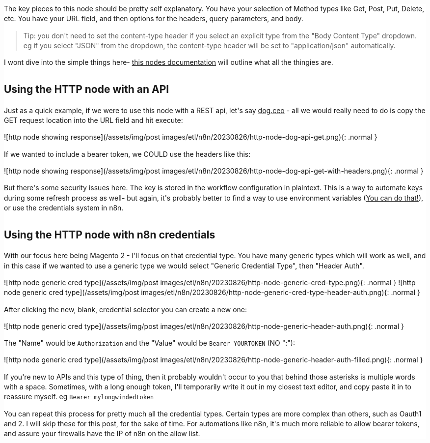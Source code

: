 The key pieces to this node should be pretty self explanatory. You have your selection of Method types like Get, Post, Put, Delete, etc. You have your URL field, and then options for the headers, query parameters, and body.
> Tip: you don't need to set the content-type header if you select an explicit type from the "Body Content Type" dropdown. eg if you select "JSON" from the dropdown, the content-type header will be set to "application/json" automatically.

I wont dive into the simple things here- [this nodes documentation](https://docs.n8n.io/integrations/builtin/core-nodes/n8n-nodes-base.httprequest) will outline what all the thingies are.

## Using the HTTP node with an API

Just as a quick example, if we were to use this node with a REST api, let's say [dog.ceo](https://dog.ceo/dog-api) - all we would really need to do is copy the GET request location into the URL field and hit execute:

![http node showing response](/assets/img/post images/etl/n8n/20230826/http-node-dog-api-get.png){: .normal }

If we wanted to include a bearer token, we COULD use the headers like this:

![http node showing response](/assets/img/post images/etl/n8n/20230826/http-node-dog-api-get-with-headers.png){: .normal }

But there's some security issues here. The key is stored in the workflow configuration in plaintext. This is a way to automate keys during some refresh process as well- but again, it's probably better to find a way to use environment variables ([You can do that!](https://docs.n8n.io/code-examples/methods-variables-examples/vars/)), or use the credentials system in n8n.

## Using the HTTP node with n8n credentials

With our focus here being Magento 2 - I'll focus on that credential type.
You have many generic types which will work as well, and in this case if we wanted to use a generic type we would select "Generic Credential Type", then "Header Auth".

![http node generic cred type](/assets/img/post images/etl/n8n/20230826/http-node-generic-cred-type.png){: .normal }
![http node generic cred type](/assets/img/post images/etl/n8n/20230826/http-node-generic-cred-type-header-auth.png){: .normal }

After clicking the new, blank, credential selector you can create a new one:

![http node generic cred type](/assets/img/post images/etl/n8n/20230826/http-node-generic-header-auth.png){: .normal }

The "Name" would be `Authorization` and the "Value" would be `Bearer YOURTOKEN` (NO ":"):

![http node generic cred type](/assets/img/post images/etl/n8n/20230826/http-node-generic-header-auth-filled.png){: .normal }

If you're new to APIs and this type of thing, then it probably wouldn't occur to you that behind those asterisks is multiple words with a space. Sometimes, with a long enough token, I'll temporarily write it out in my closest text editor, and copy paste it in to reassure myself. eg `Bearer mylongwindedtoken`

You can repeat this process for pretty much all the credential types. Certain types are more complex than others, such as Oauth1 and 2. I will skip these for this post, for the sake of time. For automations like n8n, it's much more reliable to allow bearer tokens, and assure your firewalls have the IP of n8n on the allow list.

